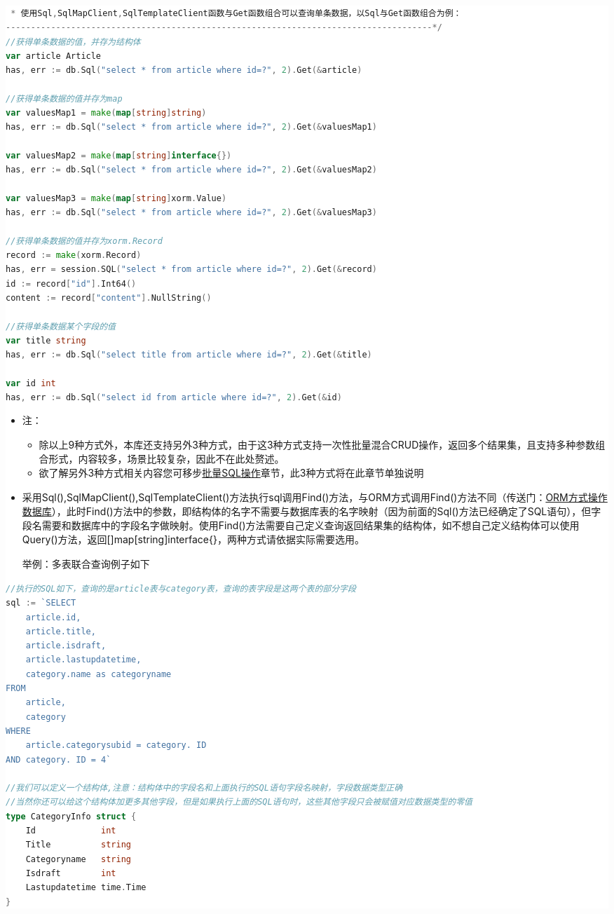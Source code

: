 ```go
 * 使用Sql,SqlMapClient,SqlTemplateClient函数与Get函数组合可以查询单条数据，以Sql与Get函数组合为例：
-------------------------------------------------------------------------------------*/
//获得单条数据的值，并存为结构体
var article Article
has, err := db.Sql("select * from article where id=?", 2).Get(&article)

//获得单条数据的值并存为map
var valuesMap1 = make(map[string]string)
has, err := db.Sql("select * from article where id=?", 2).Get(&valuesMap1)

var valuesMap2 = make(map[string]interface{})
has, err := db.Sql("select * from article where id=?", 2).Get(&valuesMap2)

var valuesMap3 = make(map[string]xorm.Value)
has, err := db.Sql("select * from article where id=?", 2).Get(&valuesMap3)

//获得单条数据的值并存为xorm.Record
record := make(xorm.Record)
has, err = session.SQL("select * from article where id=?", 2).Get(&record)
id := record["id"].Int64()
content := record["content"].NullString()

//获得单条数据某个字段的值
var title string
has, err := db.Sql("select title from article where id=?", 2).Get(&title)

var id int
has, err := db.Sql("select id from article where id=?", 2).Get(&id)
```

* 注：
	* 除以上9种方式外，本库还支持另外3种方式，由于这3种方式支持一次性批量混合CRUD操作，返回多个结果集，且支持多种参数组合形式，内容较多，场景比较复杂，因此不在此处赘述。
	* 欲了解另外3种方式相关内容您可移步[批量SQL操作](#ROP_ARM)章节，此3种方式将在此章节单独说明

* 采用Sql(),SqlMapClient(),SqlTemplateClient()方法执行sql调用Find()方法，与ORM方式调用Find()方法不同（传送门：[ORM方式操作数据库](#ORM)），此时Find()方法中的参数，即结构体的名字不需要与数据库表的名字映射（因为前面的Sql()方法已经确定了SQL语句），但字段名需要和数据库中的字段名字做映射。使用Find()方法需要自己定义查询返回结果集的结构体，如不想自己定义结构体可以使用Query()方法，返回[]map[string]interface{}，两种方式请依据实际需要选用。

	举例：多表联合查询例子如下

```go
//执行的SQL如下，查询的是article表与category表，查询的表字段是这两个表的部分字段
sql := `SELECT
	article.id,
	article.title,
	article.isdraft,
	article.lastupdatetime,
	category.name as categoryname
FROM
	article,
	category
WHERE
	article.categorysubid = category. ID
AND category. ID = 4`

//我们可以定义一个结构体,注意：结构体中的字段名和上面执行的SQL语句字段名映射，字段数据类型正确
//当然你还可以给这个结构体加更多其他字段，但是如果执行上面的SQL语句时，这些其他字段只会被赋值对应数据类型的零值
type CategoryInfo struct {
	Id             int
	Title          string
	Categoryname   string
	Isdraft        int
	Lastupdatetime time.Time
}

```